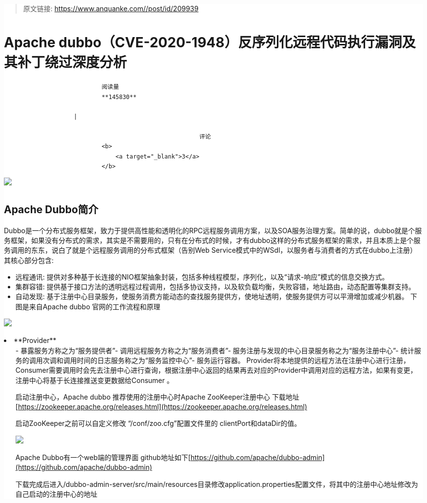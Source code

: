 > 原文链接: https://www.anquanke.com//post/id/209939 


# Apache dubbo（CVE-2020-1948）反序列化远程代码执行漏洞及其补丁绕过深度分析


                                阅读量   
                                **145830**
                            
                        |
                        
                                                            评论
                                <b>
                                    <a target="_blank">3</a>
                                </b>
                                                                                    



[![](https://p3.ssl.qhimg.com/t0164d67734a841c580.jpg)](https://p3.ssl.qhimg.com/t0164d67734a841c580.jpg)



## Apache Dubbo简介

Dubbo是一个分布式服务框架，致力于提供高性能和透明化的RPC远程服务调用方案，以及SOA服务治理方案。简单的说，dubbo就是个服务框架，如果没有分布式的需求，其实是不需要用的，只有在分布式的时候，才有dubbo这样的分布式服务框架的需求，并且本质上是个服务调用的东东，说白了就是个远程服务调用的分布式框架（告别Web Service模式中的WSdl，以服务者与消费者的方式在dubbo上注册）<br>
其核心部分包含:
- 远程通讯: 提供对多种基于长连接的NIO框架抽象封装，包括多种线程模型，序列化，以及“请求-响应”模式的信息交换方式。
- 集群容错: 提供基于接口方法的透明远程过程调用，包括多协议支持，以及软负载均衡，失败容错，地址路由，动态配置等集群支持。
- 自动发现: 基于注册中心目录服务，使服务消费方能动态的查找服务提供方，使地址透明，使服务提供方可以平滑增加或减少机器。
下图是来自Apache dubbo 官网的工作流程和原理

[![](https://p3.ssl.qhimg.com/t011e3bef7c0bd5619f.png)](https://p3.ssl.qhimg.com/t011e3bef7c0bd5619f.png)
<li>
**Provider**
<ul>
- 暴露服务方称之为“服务提供者”- 调用远程服务方称之为“服务消费者”- 服务注册与发现的中心目录服务称之为“服务注册中心”- 统计服务的调用次调和调用时间的日志服务称之为“服务监控中心”- 服务运行容器。
Provider将本地提供的远程方法在注册中心进行注册，Consumer需要调用时会先去注册中心进行查询，根据注册中心返回的结果再去对应的Provider中调用对应的远程方法，如果有变更，注册中心将基于长连接推送变更数据给Consumer 。

启动注册中心，Apache dubbo 推荐使用的注册中心时Apache ZooKeeper注册中心 下载地址[https://zookeeper.apache.org/releases.html](https://zookeeper.apache.org/releases.html)

启动ZooKeeper之前可以自定义修改 “/conf/zoo.cfg”配置文件里的 clientPort和dataDir的值。

[![](https://p0.ssl.qhimg.com/t016a94ee934a2c3b18.png)](https://p0.ssl.qhimg.com/t016a94ee934a2c3b18.png)

Apache Dubbo有一个web端的管理界面 github地址如下[https://github.com/apache/dubbo-admin](https://github.com/apache/dubbo-admin)

下载完成后进入/dubbo-admin-server/src/main/resources目录修改application.properties配置文件，将其中的注册中心地址修改为自己启动的注册中心的地址
